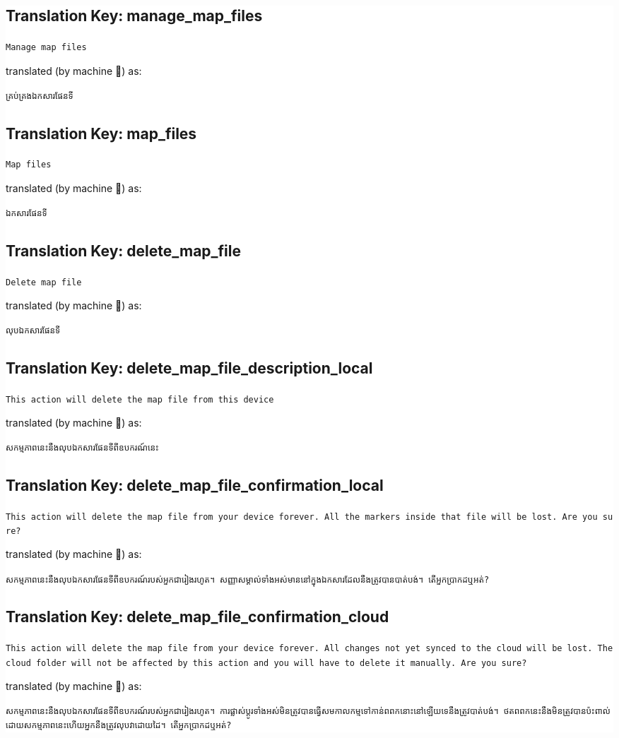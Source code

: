 
## Translation Key: manage_map_files
```
Manage map files
```
translated (by machine 🤖) as:
```
គ្រប់គ្រងឯកសារផែនទី
```


## Translation Key: map_files
```
Map files
```
translated (by machine 🤖) as:
```
ឯកសារផែនទី
```


## Translation Key: delete_map_file
```
Delete map file
```
translated (by machine 🤖) as:
```
លុបឯកសារផែនទី
```


## Translation Key: delete_map_file_description_local
```
This action will delete the map file from this device
```
translated (by machine 🤖) as:
```
សកម្មភាពនេះនឹងលុបឯកសារផែនទីពីឧបករណ៍នេះ
```


## Translation Key: delete_map_file_confirmation_local
```
This action will delete the map file from your device forever. All the markers inside that file will be lost. Are you sure?
```
translated (by machine 🤖) as:
```
សកម្មភាពនេះនឹងលុបឯកសារផែនទីពីឧបករណ៍របស់អ្នកជារៀងរហូត។ សញ្ញាសម្គាល់ទាំងអស់មាននៅក្នុងឯកសារដែលនឹងត្រូវបានបាត់បង់។ តើ​អ្នក​ប្រាកដ​ឬ​អត់?
```


## Translation Key: delete_map_file_confirmation_cloud
```
This action will delete the map file from your device forever. All changes not yet synced to the cloud will be lost. The cloud folder will not be affected by this action and you will have to delete it manually. Are you sure?
```
translated (by machine 🤖) as:
```
សកម្មភាពនេះនឹងលុបឯកសារផែនទីពីឧបករណ៍របស់អ្នកជារៀងរហូត។ ការផ្លាស់ប្តូរទាំងអស់មិនត្រូវបានធ្វើសមកាលកម្មទៅកាន់ពពកនោះនៅឡើយទេនឹងត្រូវបាត់បង់។ ថតពពកនេះនឹងមិនត្រូវបានប៉ះពាល់ដោយសកម្មភាពនេះហើយអ្នកនឹងត្រូវលុបវាដោយដៃ។ តើ​អ្នក​ប្រាកដ​ឬ​អត់?
```
